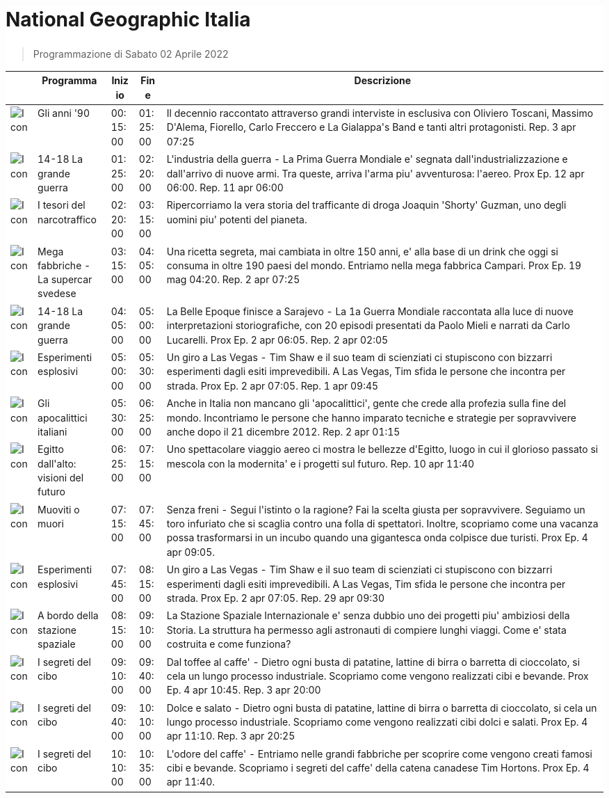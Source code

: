 # National Geographic Italia
> Programmazione di Sabato 02 Aprile 2022

||Programma|Inizio|Fine|Descrizione|
|---|---|---|---|---|
|![Icon](https://guidatv.sky.it/uuid/64d55ac9-3c9d-4720-b236-431e062926bc/cover?md5ChecksumParam=20d2229faaa107f30740a34a316854bd)|Gli anni &#039;90|00:15:00|01:25:00|Il decennio raccontato attraverso grandi interviste in esclusiva con Oliviero Toscani, Massimo D&#039;Alema, Fiorello, Carlo Freccero e La Gialappa&#039;s Band e tanti altri protagonisti. Rep. 3 apr 07:25
|![Icon](https://guidatv.sky.it/uuid/7bd6b949-d4e7-4dc6-8e84-b016edaefe3e/cover?md5ChecksumParam=2235b5d25bad461f7c39afa189c543e1)|14-18 La grande guerra|01:25:00|02:20:00|L&#039;industria della guerra - La Prima Guerra Mondiale e&#039; segnata dall&#039;industrializzazione e dall&#039;arrivo di nuove armi. Tra queste, arriva l&#039;arma piu&#039; avventurosa: l&#039;aereo. Prox Ep. 12 apr 06:00. Rep. 11 apr 06:00
|![Icon](https://guidatv.sky.it/uuid/fbd0bd3e-a3b6-4be0-8064-f4d1cc525dcc/cover?md5ChecksumParam=74e76da54e3ee60c15fc62bc6eb9d480)|I tesori del narcotraffico|02:20:00|03:15:00|Ripercorriamo la vera storia del trafficante di droga Joaquin &#039;Shorty&#039; Guzman, uno degli uomini piu&#039; potenti del pianeta.
|![Icon](https://guidatv.sky.it/uuid/19b26323-8b61-448c-af9f-1c2245434fd0/cover?md5ChecksumParam=54396fd86d5bd2f2f94142a39dc6626e)|Mega fabbriche - La supercar svedese|03:15:00|04:05:00|Una ricetta segreta, mai cambiata in oltre 150 anni, e&#039; alla base di un drink che oggi si consuma in oltre 190 paesi del mondo. Entriamo nella mega fabbrica Campari. Prox Ep. 19 mag 04:20. Rep. 2 apr 07:25
|![Icon](https://guidatv.sky.it/uuid/ec78b495-cfc0-462b-8b40-4ca2a2be92aa/cover?md5ChecksumParam=2235b5d25bad461f7c39afa189c543e1)|14-18 La grande guerra|04:05:00|05:00:00|La Belle Epoque finisce a Sarajevo - La 1a Guerra Mondiale raccontata alla luce di nuove interpretazioni storiografiche, con 20 episodi presentati da Paolo Mieli e narrati da Carlo Lucarelli. Prox Ep. 2 apr 06:05. Rep. 2 apr 02:05
|![Icon](https://guidatv.sky.it/uuid/08fea3f7-524a-4236-b859-b0e1cfdfa3cb/cover?md5ChecksumParam=75316341d47d1a01eb9b426406e308e4)|Esperimenti esplosivi|05:00:00|05:30:00|Un giro a Las Vegas - Tim Shaw e il suo team di scienziati ci stupiscono con bizzarri esperimenti dagli esiti imprevedibili. A Las Vegas, Tim sfida le persone che incontra per strada. Prox Ep. 2 apr 07:05. Rep. 1 apr 09:45
|![Icon](https://guidatv.sky.it/uuid/95ea52e3-230c-4502-80de-5c885c8a39ec/cover?md5ChecksumParam=01517871d1d70cb7b090ffb4077be791)|Gli apocalittici italiani|05:30:00|06:25:00|Anche in Italia non mancano gli &#039;apocalittici&#039;, gente che crede alla profezia sulla fine del mondo. Incontriamo le persone che hanno imparato tecniche e strategie per sopravvivere anche dopo il 21 dicembre 2012. Rep. 2 apr 01:15
|![Icon](https://guidatv.sky.it/uuid/dcf97179-e40a-42da-8668-2fd3bd60fc62/cover?md5ChecksumParam=18f9ac9bf8f8eac302686d016f74757a)|Egitto dall&#039;alto: visioni del futuro|06:25:00|07:15:00|Uno spettacolare viaggio aereo ci mostra le bellezze d&#039;Egitto, luogo in cui il glorioso passato si mescola con la modernita&#039; e i progetti sul futuro. Rep. 10 apr 11:40
|![Icon](https://guidatv.sky.it/uuid/2f9d674a-7f68-4c27-a3da-e8657f0c485b/cover?md5ChecksumParam=252e14cad6255b3baad2739a6c8bb8c3)|Muoviti o muori|07:15:00|07:45:00|Senza freni - Segui l&#039;istinto o la ragione? Fai la scelta giusta per sopravvivere. Seguiamo un toro infuriato che si scaglia contro una folla di spettatori. Inoltre, scopriamo come una vacanza possa trasformarsi in un incubo quando una gigantesca onda colpisce due turisti. Prox Ep. 4 apr 09:05.
|![Icon](https://guidatv.sky.it/uuid/08fea3f7-524a-4236-b859-b0e1cfdfa3cb/cover?md5ChecksumParam=75316341d47d1a01eb9b426406e308e4)|Esperimenti esplosivi|07:45:00|08:15:00|Un giro a Las Vegas - Tim Shaw e il suo team di scienziati ci stupiscono con bizzarri esperimenti dagli esiti imprevedibili. A Las Vegas, Tim sfida le persone che incontra per strada. Prox Ep. 2 apr 07:05. Rep. 29 apr 09:30
|![Icon](https://guidatv.sky.it/uuid/fe3a68d5-add8-4e9a-8560-44b4a071770b/cover?md5ChecksumParam=3242575b53881f46a7feb0e0f09b30cd)|A bordo della stazione spaziale|08:15:00|09:10:00|La Stazione Spaziale Internazionale e&#039; senza dubbio uno dei progetti piu&#039; ambiziosi della Storia. La struttura ha permesso agli astronauti di compiere lunghi viaggi. Come e&#039; stata costruita e come funziona?
|![Icon](https://guidatv.sky.it/uuid/640f4a7f-99d7-4dd9-b2b2-f2c31c97b927/cover?md5ChecksumParam=81ab5fa82261e30aa75687ac50dc4192)|I segreti del cibo|09:10:00|09:40:00|Dal toffee al caffe&#039; - Dietro ogni busta di patatine, lattine di birra o barretta di cioccolato, si cela un lungo processo industriale. Scopriamo come vengono realizzati cibi e bevande. Prox Ep. 4 apr 10:45. Rep. 3 apr 20:00
|![Icon](https://guidatv.sky.it/uuid/606aeb74-4ee7-4f1b-bb60-dbc091789370/cover?md5ChecksumParam=5a9f3b3d1dd7f9c383a0a2e73757a00e)|I segreti del cibo|09:40:00|10:10:00|Dolce e salato - Dietro ogni busta di patatine, lattine di birra o barretta di cioccolato, si cela un lungo processo industriale. Scopriamo come vengono realizzati cibi dolci e salati. Prox Ep. 4 apr 11:10. Rep. 3 apr 20:25
|![Icon](https://guidatv.sky.it/uuid/d6fed911-367d-480a-befc-b8d3605686aa/cover?md5ChecksumParam=28dd841cd58d12ab60d15e8171cca298)|I segreti del cibo|10:10:00|10:35:00|L&#039;odore del caffe&#039; - Entriamo nelle grandi fabbriche per scoprire come vengono creati famosi cibi e bevande. Scopriamo i segreti del caffe&#039; della catena canadese Tim Hortons. Prox Ep. 4 apr 11:40.